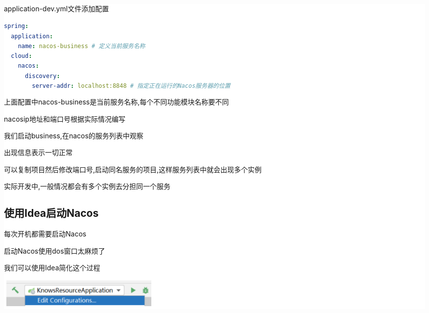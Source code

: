 application-dev.yml文件添加配置

```yaml
spring:
  application:
    name: nacos-business # 定义当前服务名称
  cloud:
    nacos:
      discovery:
        server-addr: localhost:8848 # 指定正在运行的Nacos服务器的位置
```

上面配置中nacos-business是当前服务名称,每个不同功能模块名称要不同

nacosip地址和端口号根据实际情况编写

我们启动business,在nacos的服务列表中观察

出现信息表示一切正常

可以复制项目然后修改端口号,启动同名服务的项目,这样服务列表中就会出现多个实例

实际开发中,一般情况都会有多个实例去分担同一个服务

## 使用Idea启动Nacos

每次开机都需要启动Nacos

启动Nacos使用dos窗口太麻烦了

我们可以使用Idea简化这个过程

<img src="image-20220505142134309.png" alt="image-20220505142134309" style="zoom:50%;" />
